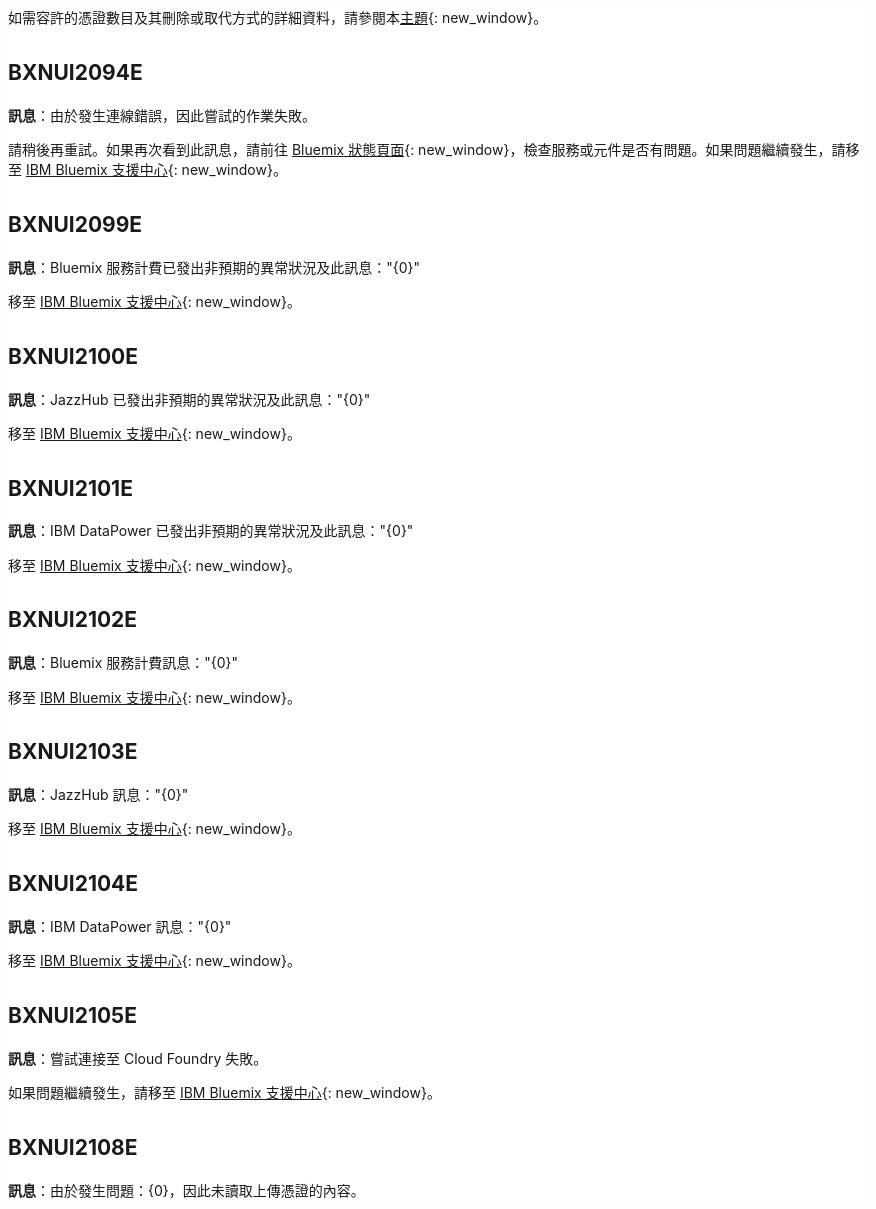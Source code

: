 如需容許的憑證數目及其刪除或取代方式的詳細資料，請參閱本[主題](https://www.{DomainName}/docs/manageapps/securingapps.html#ssl_certificate){: new_window}。 

## BXNUI2094E
**訊息**：由於發生連線錯誤，因此嘗試的作業失敗。 

請稍後再重試。如果再次看到此訊息，請前往 [Bluemix 狀態頁面](https://developer.ibm.com/bluemix/support/#status){: new_window}，檢查服務或元件是否有問題。如果問題繼續發生，請移至 [IBM Bluemix 支援中心](http://ibm.biz/bluemixsupport){: new_window}。






## BXNUI2099E
**訊息**：Bluemix 服務計費已發出非預期的異常狀況及此訊息："{0}"

移至 [IBM Bluemix 支援中心](http://ibm.biz/bluemixsupport){: new_window}。

## BXNUI2100E
**訊息**：JazzHub 已發出非預期的異常狀況及此訊息："{0}"

移至 [IBM Bluemix 支援中心](http://ibm.biz/bluemixsupport){: new_window}。
 
## BXNUI2101E
**訊息**：IBM DataPower 已發出非預期的異常狀況及此訊息："{0}"

移至 [IBM Bluemix 支援中心](http://ibm.biz/bluemixsupport){: new_window}。

## BXNUI2102E
**訊息**：Bluemix 服務計費訊息："{0}"

移至 [IBM Bluemix 支援中心](http://ibm.biz/bluemixsupport){: new_window}。
 
## BXNUI2103E
**訊息**：JazzHub 訊息："{0}"

移至 [IBM Bluemix 支援中心](http://ibm.biz/bluemixsupport){: new_window}。

## BXNUI2104E
**訊息**：IBM DataPower 訊息："{0}"

移至 [IBM Bluemix 支援中心](http://ibm.biz/bluemixsupport){: new_window}。

## BXNUI2105E
**訊息**：嘗試連接至 Cloud Foundry 失敗。 

如果問題繼續發生，請移至 [IBM Bluemix 支援中心](http://ibm.biz/bluemixsupport){: new_window}。





## BXNUI2108E
**訊息**：由於發生問題：{0}，因此未讀取上傳憑證的內容。 
